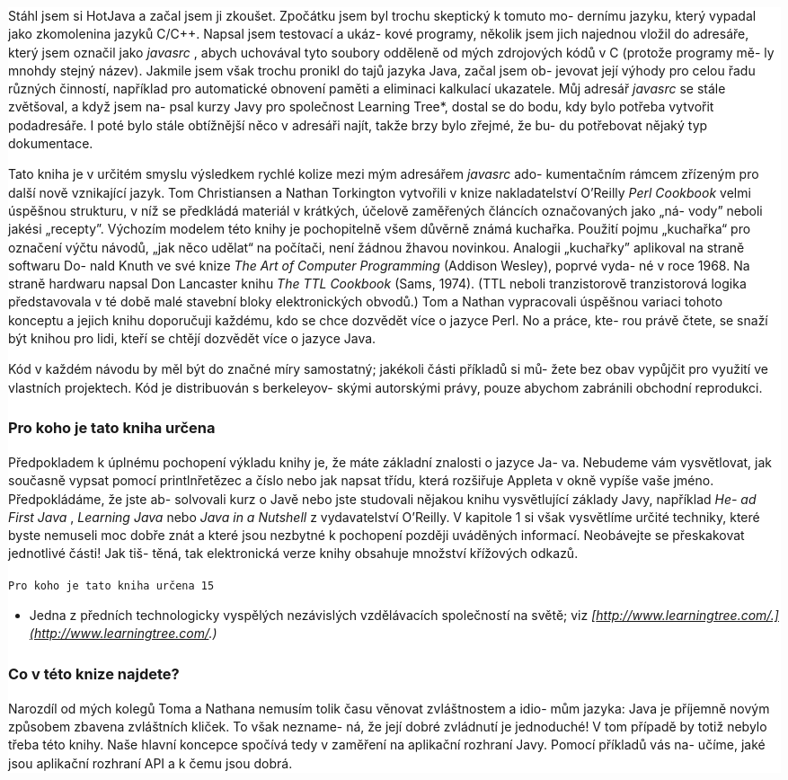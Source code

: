 Stáhl jsem si HotJava a začal jsem ji zkoušet. Zpočátku jsem byl trochu skeptický k tomuto mo-
dernímu jazyku, který vypadal jako zkomolenina jazyků C/C++. Napsal jsem testovací a ukáz-
kové programy, několik jsem jich najednou vložil do adresáře, který jsem označil jako _javasrc_ ,
abych uchovával tyto soubory odděleně od mých zdrojových kódů v C (protože programy mě-
ly mnohdy stejný název). Jakmile jsem však trochu pronikl do tajů jazyka Java, začal jsem ob-
jevovat její výhody pro celou řadu různých činností, například pro automatické obnovení
paměti a eliminaci kalkulací ukazatele. Můj adresář _javasrc_ se stále zvětšoval, a když jsem na-
psal kurzy Javy pro společnost Learning Tree*, dostal se do bodu, kdy bylo potřeba vytvořit
podadresáře. I poté bylo stále obtížnější něco v adresáři najít, takže brzy bylo zřejmé, že bu-
du potřebovat nějaký typ dokumentace.

Tato kniha je v určitém smyslu výsledkem rychlé kolize mezi mým adresářem _javasrc_ ado-
kumentačním rámcem zřízeným pro další nově vznikající jazyk. Tom Christiansen a Nathan
Torkington vytvořili v knize nakladatelství O’Reilly _Perl Cookbook_ velmi úspěšnou strukturu,
v níž se předkládá materiál v krátkých, účelově zaměřených článcích označovaných jako „ná-
vody” neboli jakési „recepty”. Výchozím modelem této knihy je pochopitelně všem důvěrně
známá kuchařka. Použití pojmu „kuchařka“ pro označení výčtu návodů, „jak něco udělat“ na
počítači, není žádnou žhavou novinkou. Analogii „kuchařky” aplikoval na straně softwaru Do-
nald Knuth ve své knize _The Art of Computer Programming_ (Addison Wesley), poprvé vyda-
né v roce 1968. Na straně hardwaru napsal Don Lancaster knihu _The TTL Cookbook_ (Sams,
1974). (TTL neboli tranzistorově tranzistorová logika představovala v té době malé stavební
bloky elektronických obvodů.) Tom a Nathan vypracovali úspěšnou variaci tohoto konceptu
a jejich knihu doporučuji každému, kdo se chce dozvědět více o jazyce Perl. No a práce, kte-
rou právě čtete, se snaží být knihou pro lidi, kteří se chtějí dozvědět více o jazyce Java.

Kód v každém návodu by měl být do značné míry samostatný; jakékoli části příkladů si mů-
žete bez obav vypůjčit pro využití ve vlastních projektech. Kód je distribuován s berkeleyov-
skými autorskými právy, pouze abychom zabránili obchodní reprodukci.

### Pro koho je tato kniha určena

Předpokladem k úplnému pochopení výkladu knihy je, že máte základní znalosti o jazyce Ja-
va. Nebudeme vám vysvětlovat, jak současně vypsat pomocí printlnřetězec a číslo nebo jak
napsat třídu, která rozšiřuje Appleta v okně vypíše vaše jméno. Předpokládáme, že jste ab-
solvovali kurz o Javě nebo jste studovali nějakou knihu vysvětlující základy Javy, například _He-
ad First Java_ , _Learning Java_ nebo _Java in a Nutshell_ z vydavatelství O’Reilly. V kapitole 1 si
však vysvětlíme určité techniky, které byste nemuseli moc dobře znát a které jsou nezbytné
k pochopení později uváděných informací. Neobávejte se přeskakovat jednotlivé části! Jak tiš-
těná, tak elektronická verze knihy obsahuje množství křížových odkazů.

```
Pro koho je tato kniha určena 15
```
* Jedna z předních technologicky vyspělých nezávislých vzdělávacích společností na světě; viz
_[http://www.learningtree.com/.](http://www.learningtree.com/.)_


### Co v této knize najdete?

Narozdíl od mých kolegů Toma a Nathana nemusím tolik času věnovat zvláštnostem a idio-
mům jazyka: Java je příjemně novým způsobem zbavena zvláštních kliček. To však nezname-
ná, že její dobré zvládnutí je jednoduché! V tom případě by totiž nebylo třeba této knihy. Naše
hlavní koncepce spočívá tedy v zaměření na aplikační rozhraní Javy. Pomocí příkladů vás na-
učíme, jaké jsou aplikační rozhraní API a k čemu jsou dobrá.

